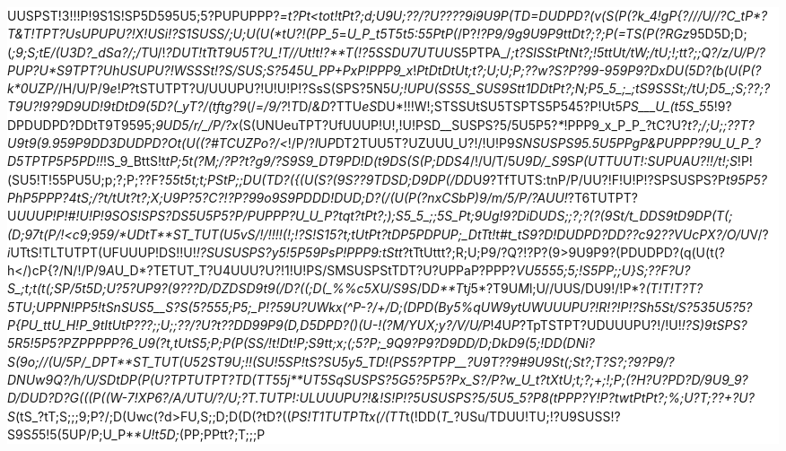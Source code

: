 UUSPST!3!!!P!9S1S!SP5D595U5;5?PUPUPPP?_=t?_Pt<tot!tPt?;d;U9U;??/?U????9i9U9P(TD=DUDPD?(v(S(P(?k_4!gP{?///U/_/?*C_t*P*?T&T!TPT?UsUPUPU?!X!USi!?S1SUSS/;U;U(U(*tU?!(PP_5_=_U_P_t5T5t5:55PtP(_/P?_!_*?P9/9g9U9P9ttDt?;?;P(=TS(P(?RGz*95D5D;D;(*;9;S;tE/(U3D?_dSa?/;/T*U/!*?*D*UT!*tTtT9U5T?U_!T//Ut!t!?**T(!?5SSDU7UTU*U*S5PTPA_/_;_t_?SISStPtNt?;!5ttUt/tW;/tU;!;tt?;;Q?/z/U/P/?*P*U*P*?U*S9TPT?UhUSUPU?!WSSSt!?S/SUS;S?545U_PP+PxP!PPP9_x_!_PtDtDtUt;t?;U;U;P;??w?S?P?99-959P9?DxDU(5D?(b(U(P(?k*0UZP/_/H/U/P/9*e*!*P*?tSTUTPT?U/UUUPU?!U!U!P!?SsS(SPS?5N5*U;!*UPU(S*S5S_SUS9Stt1DDtPt?;N;*P5_5_;_;t*S9SSSt;/tU;D5_;S;??;?T9U?!9?9D9UD!9tDtD9(5D?(_yT?/(tftg?9*(/*=/9/?*!*T*D/*&D*?TTU*eS*DU*!!!W!;STSSUtSU5TSPTS5P545?P!Ut5*PS___U_(t5S_5*5!9?DPDUDPD?DDtT9T9595;*9UD5/r/_/P/?*x**(S(UNUeuTPT?UfUUUP!U!,!U!PSD__SUSPS?5/5U5P5?_*_!PPP9_x_P_P_?tC?U?*t?;/;U;_;??T?U9t9(9.959P9DD3DUDPD?Ot(U(_(?#TCUZPo?/<*!/P/?*l*U*P*DT2TUU5T?UZUUU_U?!/!U!P9*SNSUSPS95.5U5PPgP&PUPPP?9U_U_P_?_D5TPTP5P5PD!_!*!S_9_BttS!t*tP;5t(?M;/?P?t?g9/?S9S9_DT9PD!D(t9DS(S(P;DDS4*/!/U/T/5*U9D/_*S*9*S*P(UTTUUT!:SUPUAU?!!/t!;S*!P!(SU5!T!55PU5U;p;?;P;??F?*55t5t;t;PStP;;DU(TD?({(U(S?(9S??9TDSD;D9DP(/DD*U*9*?TfTUTS:tnP/P/UU?!F!U!P!?SPSUSPS?P*t95P5?PhP5PPP?_4tS;/_?t/tUt?t?;X;U9P?5?C?!?P?99o9S9PDDD!DUD;D?(/(U(P(?nxCSbP)9/m/5/P/?*A*UU!*?T6TUTPT?U*UUUP!P!#!U!P!9SOS!SPS?DS5U5P5?P/PUPPP?_U_U_P_?tqt?tPt?;);*S5_5_;_;5S_Pt;9Ug!9?DiDUDS;;?;?(?(9St/_t_DDS9tD9DP(T(;(D;97t(P/!<c9;959_/****UDtT**ST_TUT(U5vS*/!/!*!!!(!;!?S!S15*_?t;tUtPt?tDP5PDPUP;_DtTt!t#t_tS9?D!DUDPD?DD?*?c92??VUcPX?/O/U*V/?*i*UTtS!TLTUTPT(UFUUUP!DS!!U!_!?SUSUSPS?_y5!5P59PsP!PPP9_:tStt_?tTtUttt?;R;U;P9/?Q?!?P?(9>9U9P9?(PDUDPD?(q(U(t(?h</)cP{?/N/!/P/9*A*U_D*?TETUT_T?U4UUU?U?!1!U!PS/SMSUSPStTDT?U?UPPaP?PPP?_V_*U5555;5;!S5PP;;U}S;??F?U?S_;t;t(t(;SP/5t5D;U?5?UP9?(9???D/DZDSD9t9(/D?((;D(_%%c5XU/S9S*/D*D**T*t*j*5*?T9U*M*l;U//UUS/DU9!/!P*?*(T!T!T?T?5TU;UPPN!PP5!tSnSUS5__S?S(5?555;P5;_P!?59U?UWkx(^P-?/+/*D;(*DPD(B*y5%_qUW9ytUWUUUPU?!R!?!P!?Sh5St/S?535U5?5?P{PU_ttU_H_!_P_9tItUtP???;;U;_;??/?U?t??D*D99P9(D,D5DPD?()(U-!(?M/YUX;y?/V/U/P*!*4*U*P*?TpTSTPT?UDUUUPU?!/!U!_!?S)9tSPS?5R5!5P5?PZPPPPP?_6_U9(_?t,tUtS5;P;P(P(_SS/!t!Dt!_P;*S9tt;x;(;5?P;_9Q9*?P9_?D9DD/D;DkD9(5;!DD(DNi?S(9o;/*/(*U/5*P/_DPT**ST_TUT(U52ST9U;!*!(SU!5SP!_*tS?SU5y5_TD!(PS5?PTPP__?U9T??9#9U9St(;St?;T?S?;?9?P9/?DNUw9Q?/h/U/SDtDP(P(U*?TPTUTPT?TD(T*T*5*5j**UT5SqSUSPS?5G5?5P5?Px_S?/P?_w_U_t_?tXtU;t;?;+;!;P;(?H?U?PD?D/9U9_9?D/DUD?D?G*(((P((W-7!XP6?/A/UTU/?*/*U*;*?T.TUTP!:ULUUUPU?!&!S!P!?5USUSPS?5/5U5_5?P8(tPPP?_Y_!_P_?twtPtPt?;%;U?T;??+?U?S_(tS_?tT;S;;;9;P?/;D(Uwc(?d>FU,S;;D;D(D(?tD?((*PS!T1TUTPTtx(/(*T*T*t(!DD(*T_*?USu/TDUU!TU;!?U9SUSS!?S9S*5*5!5(5UP/P;U_P*_*_U!t5D_;_(PP;PPtt?;T;;;P